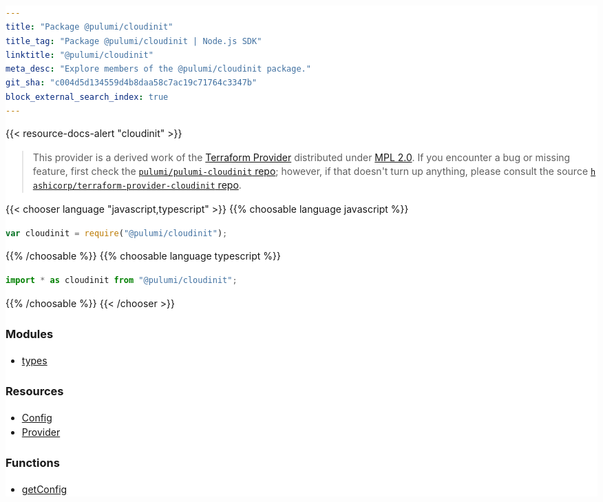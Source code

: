 ```yaml
---
title: "Package @pulumi/cloudinit"
title_tag: "Package @pulumi/cloudinit | Node.js SDK"
linktitle: "@pulumi/cloudinit"
meta_desc: "Explore members of the @pulumi/cloudinit package."
git_sha: "c004d5d134559d4b8daa58c7ac19c71764c3347b"
block_external_search_index: true
---
```





{{< resource-docs-alert "cloudinit" >}}


> This provider is a derived work of the [Terraform Provider](https://github.com/hashicorp/terraform-provider-cloudinit)
> distributed under [MPL 2.0](https://www.mozilla.org/en-US/MPL/2.0/). If you encounter a bug or missing feature,
> first check the [`pulumi/pulumi-cloudinit` repo](https://github.com/pulumi/pulumi-cloudinit/issues); however, if that doesn't turn up anything,
> please consult the source [`hashicorp/terraform-provider-cloudinit` repo](https://github.com/hashicorp/terraform-provider-cloudinit/issues).


{{< chooser language "javascript,typescript" >}}
{{% choosable language javascript %}}

```javascript
var cloudinit = require("@pulumi/cloudinit");
```

{{% /choosable %}}
{{% choosable language typescript %}}

```typescript
import * as cloudinit from "@pulumi/cloudinit";
```

{{% /choosable %}}
{{< /chooser >}}


<h3>Modules</h3>
<ul class="api">
    <li><a href="types/"><span class="symbol module"></span>types</a></li>
</ul>


<h3>Resources</h3>
<ul class="api">
    <li><a href="#Config"><span class="symbol resource"></span>Config</a></li>
    <li><a href="#Provider"><span class="symbol resource"></span>Provider</a></li>
</ul>

<h3>Functions</h3>
<ul class="api">
    <li><a href="#getConfig"><span class="symbol function"></span>getConfig</a></li>
</ul>
